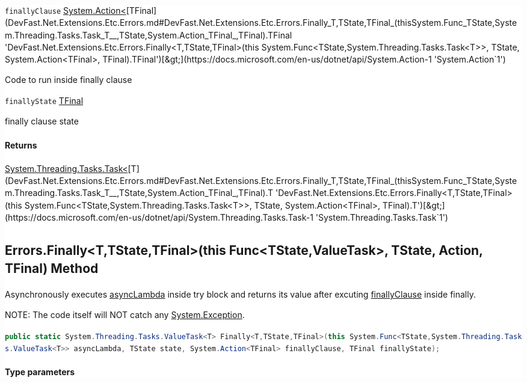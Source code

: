 <a name='DevFast.Net.Extensions.Etc.Errors.Finally_T,TState,TFinal_(thisSystem.Func_TState,System.Threading.Tasks.Task_T__,TState,System.Action_TFinal_,TFinal).finallyClause'></a>

`finallyClause` [System.Action&lt;](https://docs.microsoft.com/en-us/dotnet/api/System.Action-1 'System.Action`1')[TFinal](DevFast.Net.Extensions.Etc.Errors.md#DevFast.Net.Extensions.Etc.Errors.Finally_T,TState,TFinal_(thisSystem.Func_TState,System.Threading.Tasks.Task_T__,TState,System.Action_TFinal_,TFinal).TFinal 'DevFast.Net.Extensions.Etc.Errors.Finally<T,TState,TFinal>(this System.Func<TState,System.Threading.Tasks.Task<T>>, TState, System.Action<TFinal>, TFinal).TFinal')[&gt;](https://docs.microsoft.com/en-us/dotnet/api/System.Action-1 'System.Action`1')

Code to run inside finally clause

<a name='DevFast.Net.Extensions.Etc.Errors.Finally_T,TState,TFinal_(thisSystem.Func_TState,System.Threading.Tasks.Task_T__,TState,System.Action_TFinal_,TFinal).finallyState'></a>

`finallyState` [TFinal](DevFast.Net.Extensions.Etc.Errors.md#DevFast.Net.Extensions.Etc.Errors.Finally_T,TState,TFinal_(thisSystem.Func_TState,System.Threading.Tasks.Task_T__,TState,System.Action_TFinal_,TFinal).TFinal 'DevFast.Net.Extensions.Etc.Errors.Finally<T,TState,TFinal>(this System.Func<TState,System.Threading.Tasks.Task<T>>, TState, System.Action<TFinal>, TFinal).TFinal')

finally clause state

#### Returns
[System.Threading.Tasks.Task&lt;](https://docs.microsoft.com/en-us/dotnet/api/System.Threading.Tasks.Task-1 'System.Threading.Tasks.Task`1')[T](DevFast.Net.Extensions.Etc.Errors.md#DevFast.Net.Extensions.Etc.Errors.Finally_T,TState,TFinal_(thisSystem.Func_TState,System.Threading.Tasks.Task_T__,TState,System.Action_TFinal_,TFinal).T 'DevFast.Net.Extensions.Etc.Errors.Finally<T,TState,TFinal>(this System.Func<TState,System.Threading.Tasks.Task<T>>, TState, System.Action<TFinal>, TFinal).T')[&gt;](https://docs.microsoft.com/en-us/dotnet/api/System.Threading.Tasks.Task-1 'System.Threading.Tasks.Task`1')

<a name='DevFast.Net.Extensions.Etc.Errors.Finally_T,TState,TFinal_(thisSystem.Func_TState,System.Threading.Tasks.ValueTask_T__,TState,System.Action_TFinal_,TFinal)'></a>

## Errors.Finally<T,TState,TFinal>(this Func<TState,ValueTask<T>>, TState, Action<TFinal>, TFinal) Method

Asynchronously executes [asyncLambda](DevFast.Net.Extensions.Etc.Errors.md#DevFast.Net.Extensions.Etc.Errors.Finally_T,TState,TFinal_(thisSystem.Func_TState,System.Threading.Tasks.ValueTask_T__,TState,System.Action_TFinal_,TFinal).asyncLambda 'DevFast.Net.Extensions.Etc.Errors.Finally<T,TState,TFinal>(this System.Func<TState,System.Threading.Tasks.ValueTask<T>>, TState, System.Action<TFinal>, TFinal).asyncLambda') inside try block and returns its value
after excuting [finallyClause](DevFast.Net.Extensions.Etc.Errors.md#DevFast.Net.Extensions.Etc.Errors.Finally_T,TState,TFinal_(thisSystem.Func_TState,System.Threading.Tasks.ValueTask_T__,TState,System.Action_TFinal_,TFinal).finallyClause 'DevFast.Net.Extensions.Etc.Errors.Finally<T,TState,TFinal>(this System.Func<TState,System.Threading.Tasks.ValueTask<T>>, TState, System.Action<TFinal>, TFinal).finallyClause') inside finally.

NOTE: The code itself will NOT catch any [System.Exception](https://docs.microsoft.com/en-us/dotnet/api/System.Exception 'System.Exception').

```csharp
public static System.Threading.Tasks.ValueTask<T> Finally<T,TState,TFinal>(this System.Func<TState,System.Threading.Tasks.ValueTask<T>> asyncLambda, TState state, System.Action<TFinal> finallyClause, TFinal finallyState);
```
#### Type parameters
